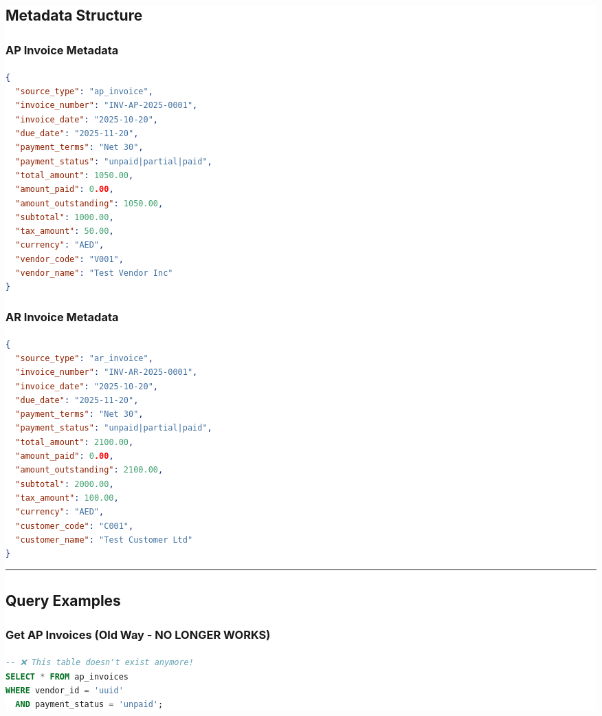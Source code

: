 
## Metadata Structure

### AP Invoice Metadata
```json
{
  "source_type": "ap_invoice",
  "invoice_number": "INV-AP-2025-0001",
  "invoice_date": "2025-10-20",
  "due_date": "2025-11-20",
  "payment_terms": "Net 30",
  "payment_status": "unpaid|partial|paid",
  "total_amount": 1050.00,
  "amount_paid": 0.00,
  "amount_outstanding": 1050.00,
  "subtotal": 1000.00,
  "tax_amount": 50.00,
  "currency": "AED",
  "vendor_code": "V001",
  "vendor_name": "Test Vendor Inc"
}
```

### AR Invoice Metadata
```json
{
  "source_type": "ar_invoice",
  "invoice_number": "INV-AR-2025-0001",
  "invoice_date": "2025-10-20",
  "due_date": "2025-11-20",
  "payment_terms": "Net 30",
  "payment_status": "unpaid|partial|paid",
  "total_amount": 2100.00,
  "amount_paid": 0.00,
  "amount_outstanding": 2100.00,
  "subtotal": 2000.00,
  "tax_amount": 100.00,
  "currency": "AED",
  "customer_code": "C001",
  "customer_name": "Test Customer Ltd"
}
```

---

## Query Examples

### Get AP Invoices (Old Way - NO LONGER WORKS)
```sql
-- ❌ This table doesn't exist anymore!
SELECT * FROM ap_invoices
WHERE vendor_id = 'uuid'
  AND payment_status = 'unpaid';
```
